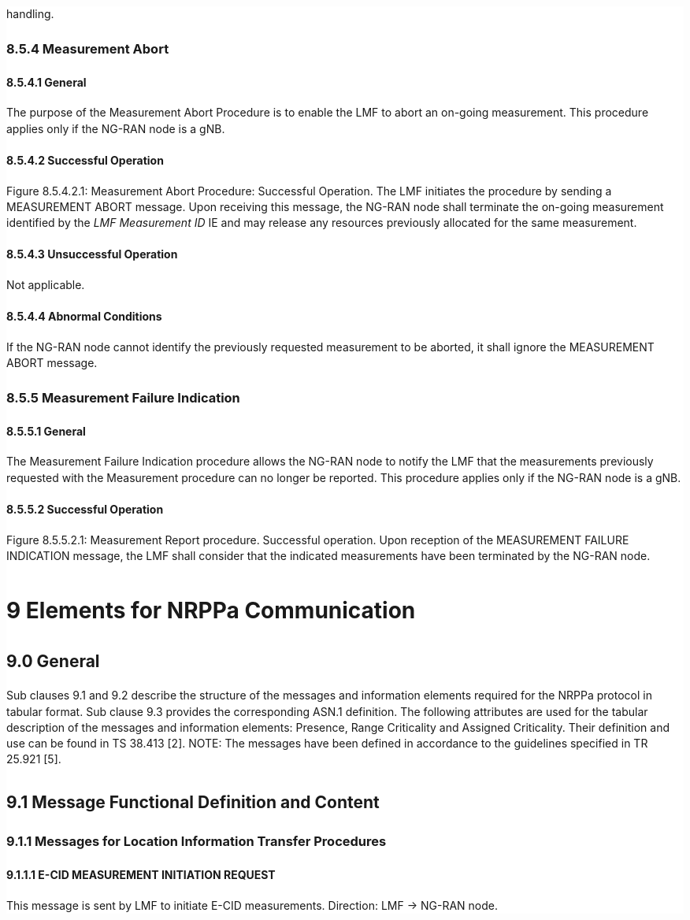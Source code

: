 handling.
### 8.5.4 Measurement Abort
#### 8.5.4.1 General
The purpose of the Measurement Abort Procedure is to enable the LMF to abort
an on-going measurement. This procedure applies only if the NG-RAN node is a
gNB.
#### 8.5.4.2 Successful Operation
Figure 8.5.4.2.1: Measurement Abort Procedure: Successful Operation.
The LMF initiates the procedure by sending a MEASUREMENT ABORT message.
Upon receiving this message, the NG-RAN node shall terminate the on-going
measurement identified by the _LMF Measurement ID_ IE and may release any
resources previously allocated for the same measurement.
#### 8.5.4.3 Unsuccessful Operation
Not applicable.
#### 8.5.4.4 Abnormal Conditions
If the NG-RAN node cannot identify the previously requested measurement to be
aborted, it shall ignore the MEASUREMENT ABORT message.
### 8.5.5 Measurement Failure Indication
#### 8.5.5.1 General
The Measurement Failure Indication procedure allows the NG-RAN node to notify
the LMF that the measurements previously requested with the Measurement
procedure can no longer be reported. This procedure applies only if the NG-RAN
node is a gNB.
#### 8.5.5.2 Successful Operation
Figure 8.5.5.2.1: Measurement Report procedure. Successful operation.
Upon reception of the MEASUREMENT FAILURE INDICATION message, the LMF shall
consider that the indicated measurements have been terminated by the NG-RAN
node.
# 9 Elements for NRPPa Communication
## 9.0 General
Sub clauses 9.1 and 9.2 describe the structure of the messages and information
elements required for the NRPPa protocol in tabular format. Sub clause 9.3
provides the corresponding ASN.1 definition.
The following attributes are used for the tabular description of the messages
and information elements: Presence, Range Criticality and Assigned
Criticality. Their definition and use can be found in TS 38.413 [2].
NOTE: The messages have been defined in accordance to the guidelines specified
in TR 25.921 [5].
## 9.1 Message Functional Definition and Content
### 9.1.1 Messages for Location Information Transfer Procedures
#### 9.1.1.1 E-CID MEASUREMENT INITIATION REQUEST
This message is sent by LMF to initiate E-CID measurements.
Direction: LMF → NG-RAN node.